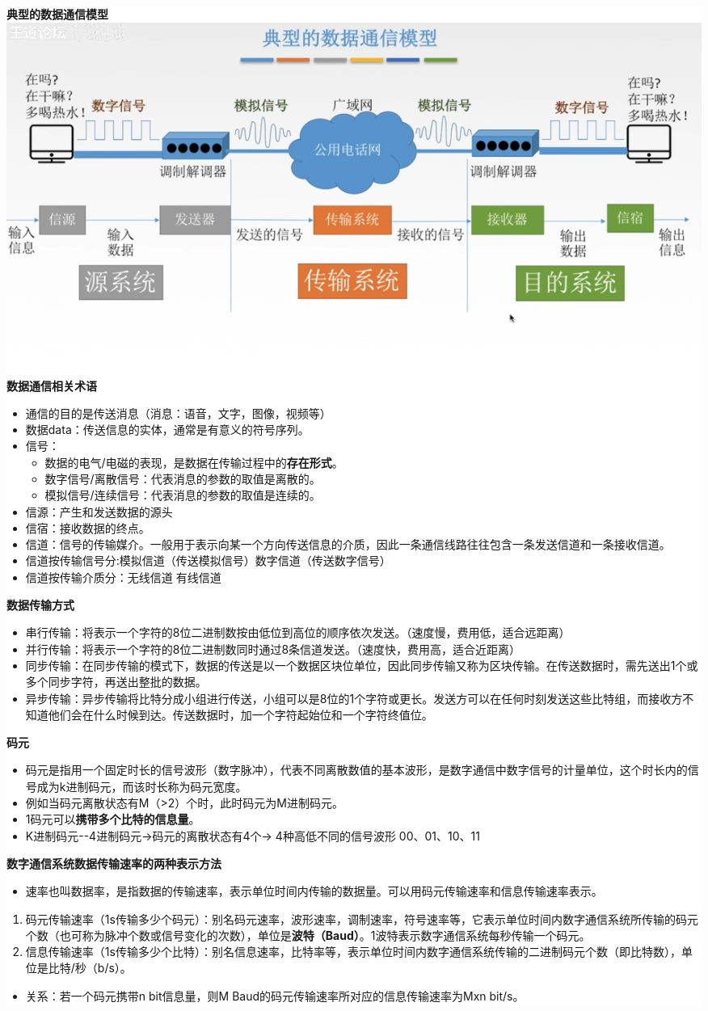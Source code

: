 **典型的数据通信模型**
![典型的数据通信模型](典型的数据通信模型.png)

**数据通信相关术语**
* 通信的目的是传送消息（消息：语音，文字，图像，视频等）
* 数据data：传送信息的实体，通常是有意义的符号序列。
* 信号：
  * 数据的电气/电磁的表现，是数据在传输过程中的**存在形式**。
  * 数字信号/离散信号：代表消息的参数的取值是离散的。
  * 模拟信号/连续信号：代表消息的参数的取值是连续的。
* 信源：产生和发送数据的源头
* 信宿：接收数据的终点。
* 信道：信号的传输媒介。一般用于表示向某一个方向传送信息的介质，因此一条通信线路往往包含一条发送信道和一条接收信道。
* 信道按传输信号分:模拟信道（传送模拟信号）数字信道（传送数字信号）
* 信道按传输介质分：无线信道 有线信道

**数据传输方式**
* 串行传输：将表示一个字符的8位二进制数按由低位到高位的顺序依次发送。（速度慢，费用低，适合远距离）
* 并行传输：将表示一个字符的8位二进制数同时通过8条信道发送。（速度快，费用高，适合近距离）
* 同步传输：在同步传输的模式下，数据的传送是以一个数据区块位单位，因此同步传输又称为区块传输。在传送数据时，需先送出1个或多个同步字符，再送出整批的数据。
* 异步传输：异步传输将比特分成小组进行传送，小组可以是8位的1个字符或更长。发送方可以在任何时刻发送这些比特组，而接收方不知道他们会在什么时候到达。传送数据时，加一个字符起始位和一个字符终值位。

**码元**
* 码元是指用一个固定时长的信号波形（数字脉冲），代表不同离散数值的基本波形，是数字通信中数字信号的计量单位，这个时长内的信号成为k进制码元，而该时长称为码元宽度。
* 例如当码元离散状态有M（>2）个时，此时码元为M进制码元。
* 1码元可以**携带多个比特的信息量**。
* K进制码元--4进制码元$\rightarrow$码元的离散状态有4个$\rightarrow$ 4种高低不同的信号波形 00、01、10、11

**数字通信系统数据传输速率的两种表示方法**
* 速率也叫数据率，是指数据的传输速率，表示单位时间内传输的数据量。可以用码元传输速率和信息传输速率表示。
1. 码元传输速率（1s传输多少个码元）：别名码元速率，波形速率，调制速率，符号速率等，它表示单位时间内数字通信系统所传输的码元个数（也可称为脉冲个数或信号变化的次数），单位是**波特（Baud）**。1波特表示数字通信系统每秒传输一个码元。
2. 信息传输速率（1s传输多少个比特）：别名信息速率，比特率等，表示单位时间内数字通信系统传输的二进制码元个数（即比特数），单位是比特/秒（b/s）。
* 关系：若一个码元携带n bit信息量，则M Baud的码元传输速率所对应的信息传输速率为Mxn bit/s。


